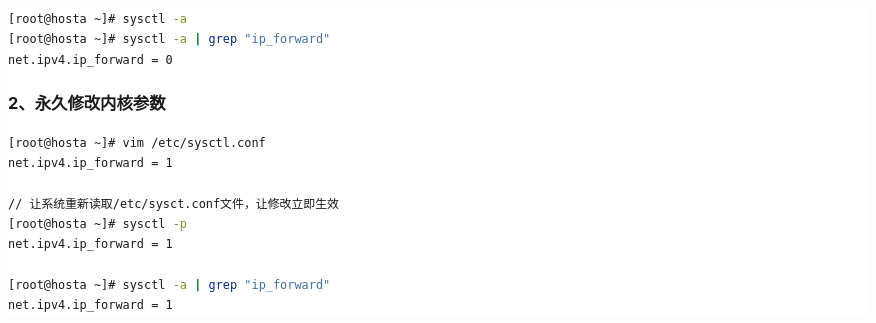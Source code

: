 ```bash
[root@hosta ~]# sysctl -a
[root@hosta ~]# sysctl -a | grep "ip_forward"
net.ipv4.ip_forward = 0
```

### 2、永久修改内核参数

```bash
[root@hosta ~]# vim /etc/sysctl.conf 
net.ipv4.ip_forward = 1

// 让系统重新读取/etc/sysct.conf文件，让修改立即生效
[root@hosta ~]# sysctl -p
net.ipv4.ip_forward = 1

[root@hosta ~]# sysctl -a | grep "ip_forward"
net.ipv4.ip_forward = 1
```

